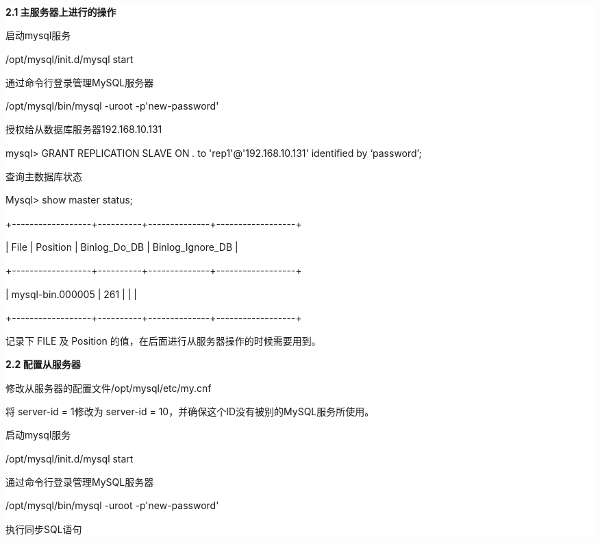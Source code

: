


**2.1 主服务器上进行的操作**  

启动mysql服务  

/opt/mysql/init.d/mysql start




通过命令行登录管理MySQL服务器  

/opt/mysql/bin/mysql -uroot -p'new-password'




授权给从数据库服务器192.168.10.131  

mysql> GRANT REPLICATION SLAVE ON *.* to 'rep1'@'192.168.10.131' identified by ‘password’;




查询主数据库状态  

Mysql> show master status;  

+------------------+----------+--------------+------------------+  

| File | Position | Binlog_Do_DB | Binlog_Ignore_DB |  

+------------------+----------+--------------+------------------+  

| mysql-bin.000005 | 261 | | |  

+------------------+----------+--------------+------------------+




记录下 FILE 及 Position 的值，在后面进行从服务器操作的时候需要用到。




**2.2 配置从服务器**  

修改从服务器的配置文件/opt/mysql/etc/my.cnf  

将 server-id = 1修改为 server-id = 10，并确保这个ID没有被别的MySQL服务所使用。




启动mysql服务  

/opt/mysql/init.d/mysql start




通过命令行登录管理MySQL服务器  

/opt/mysql/bin/mysql -uroot -p'new-password'




执行同步SQL语句  
